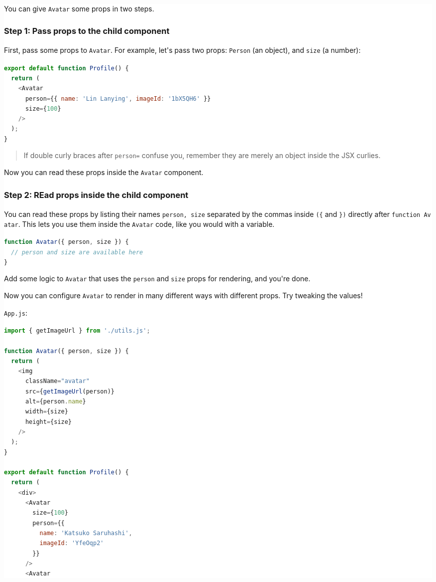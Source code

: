 You can give `Avatar` some props in two steps.

### Step 1: Pass props to the child component


First, pass some props to `Avatar`. For example, let's pass two props: `Person` (an object), and `size` (a number):

```javascript
export default function Profile() {
  return (
    <Avatar
      person={{ name: 'Lin Lanying', imageId: '1bX5QH6' }}
      size={100}
    />
  );
}
```

> If double curly braces after `person=` confuse you, remember they are
> merely an object inside the JSX curlies.

Now you can read these props inside the `Avatar` component.

### Step 2: REad props inside the child component

You can read these props by listing their names `person, size` separated by the commas inside `({` and `})` directly after `function Avatar`. This lets you use them inside the `Avatar` code, like you would with a variable.

```javascript
function Avatar({ person, size }) {
  // person and size are available here
}
```

Add some logic to `Avatar` that uses the `person` and `size` props for rendering, and you're done.

Now you can configure `Avatar` to render in many different ways with different props. Try tweaking the values!

`App.js`:

```javascript
import { getImageUrl } from './utils.js';

function Avatar({ person, size }) {
  return (
    <img
      className="avatar"
      src={getImageUrl(person)}
      alt={person.name}
      width={size}
      height={size}
    />
  );
}

export default function Profile() {
  return (
    <div>
      <Avatar
        size={100}
        person={{ 
          name: 'Katsuko Saruhashi', 
          imageId: 'YfeOqp2'
        }}
      />
      <Avatar
```